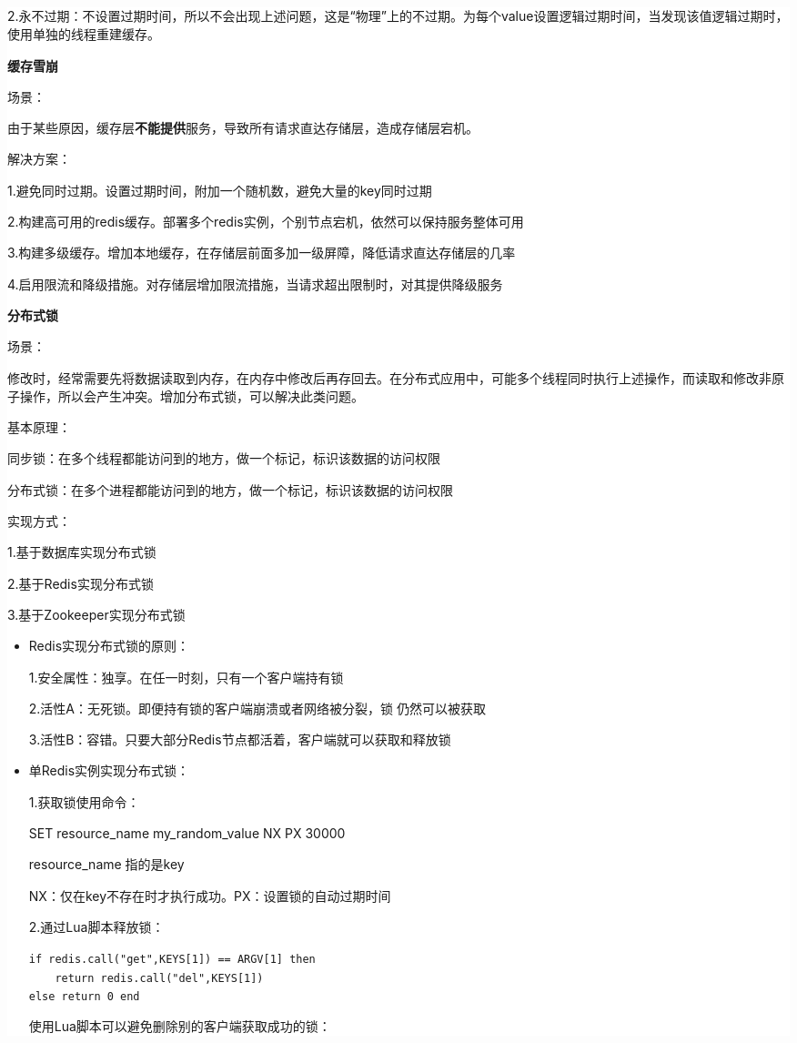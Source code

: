   2.永不过期：不设置过期时间，所以不会出现上述问题，这是“物理”上的不过期。为每个value设置逻辑过期时间，当发现该值逻辑过期时，使用单独的线程重建缓存。

  **缓存雪崩**

  场景：

  由于某些原因，缓存层**不能提供**服务，导致所有请求直达存储层，造成存储层宕机。

  解决方案：

  1.避免同时过期。设置过期时间，附加一个随机数，避免大量的key同时过期

  2.构建高可用的redis缓存。部署多个redis实例，个别节点宕机，依然可以保持服务整体可用

  3.构建多级缓存。增加本地缓存，在存储层前面多加一级屏障，降低请求直达存储层的几率

  4.启用限流和降级措施。对存储层增加限流措施，当请求超出限制时，对其提供降级服务

  **分布式锁**

  场景：

  修改时，经常需要先将数据读取到内存，在内存中修改后再存回去。在分布式应用中，可能多个线程同时执行上述操作，而读取和修改非原子操作，所以会产生冲突。增加分布式锁，可以解决此类问题。

  基本原理：

  同步锁：在多个线程都能访问到的地方，做一个标记，标识该数据的访问权限

  分布式锁：在多个进程都能访问到的地方，做一个标记，标识该数据的访问权限

  实现方式：

  1.基于数据库实现分布式锁

  2.基于Redis实现分布式锁

  3.基于Zookeeper实现分布式锁

  - Redis实现分布式锁的原则：

    1.安全属性：独享。在任一时刻，只有一个客户端持有锁

    2.活性A：无死锁。即便持有锁的客户端崩溃或者网络被分裂，锁          仍然可以被获取

    3.活性B：容错。只要大部分Redis节点都活着，客户端就可以获取和释放锁

  - 单Redis实例实现分布式锁：

    1.获取锁使用命令：

    SET resource_name my_random_value NX PX 30000

    resource_name 指的是key

    NX：仅在key不存在时才执行成功。PX：设置锁的自动过期时间

    2.通过Lua脚本释放锁：

    ```shell
    if redis.call("get",KEYS[1]) == ARGV[1] then
    	return redis.call("del",KEYS[1])
    else return 0 end
    ```

    使用Lua脚本可以避免删除别的客户端获取成功的锁：
